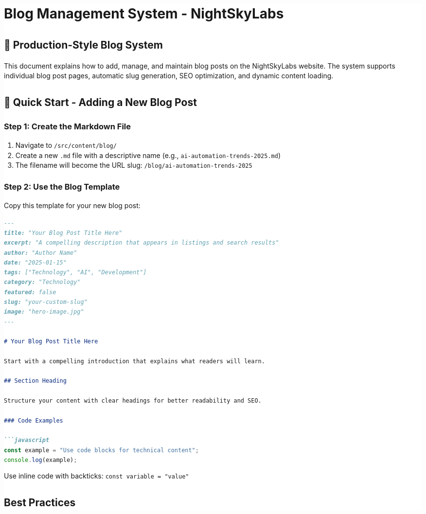 # Blog Management System - NightSkyLabs

## 📝 Production-Style Blog System

This document explains how to add, manage, and maintain blog posts on the NightSkyLabs website. The system supports individual blog post pages, automatic slug generation, SEO optimization, and dynamic content loading.

## 🚀 Quick Start - Adding a New Blog Post

### Step 1: Create the Markdown File
1. Navigate to `/src/content/blog/`
2. Create a new `.md` file with a descriptive name (e.g., `ai-automation-trends-2025.md`)
3. The filename will become the URL slug: `/blog/ai-automation-trends-2025`

### Step 2: Use the Blog Template
Copy this template for your new blog post:

```markdown
---
title: "Your Blog Post Title Here"
excerpt: "A compelling description that appears in listings and search results"
author: "Author Name"
date: "2025-01-15"
tags: ["Technology", "AI", "Development"]
category: "Technology"
featured: false
slug: "your-custom-slug"
image: "hero-image.jpg"
---

# Your Blog Post Title Here

Start with a compelling introduction that explains what readers will learn.

## Section Heading

Structure your content with clear headings for better readability and SEO.

### Code Examples

```javascript
const example = "Use code blocks for technical content";
console.log(example);
```

Use inline code with backticks: `const variable = "value"`

## Best Practices
